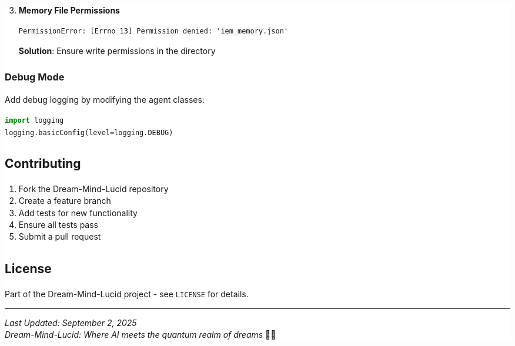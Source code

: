 3. **Memory File Permissions**
   ```
   PermissionError: [Errno 13] Permission denied: 'iem_memory.json'
   ```
   **Solution**: Ensure write permissions in the directory

### Debug Mode

Add debug logging by modifying the agent classes:

```python
import logging
logging.basicConfig(level=logging.DEBUG)
```

## Contributing

1. Fork the Dream-Mind-Lucid repository
2. Create a feature branch
3. Add tests for new functionality  
4. Ensure all tests pass
5. Submit a pull request

## License

Part of the Dream-Mind-Lucid project - see `LICENSE` for details.

---

*Last Updated: September 2, 2025*  
*Dream-Mind-Lucid: Where AI meets the quantum realm of dreams* 🌙✨
